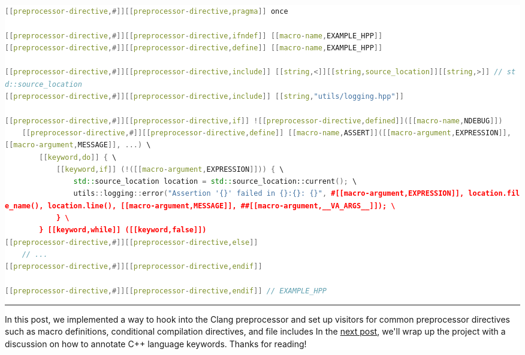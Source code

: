 ```cpp
[[preprocessor-directive,#]][[preprocessor-directive,pragma]] once

[[preprocessor-directive,#]][[preprocessor-directive,ifndef]] [[macro-name,EXAMPLE_HPP]]
[[preprocessor-directive,#]][[preprocessor-directive,define]] [[macro-name,EXAMPLE_HPP]]

[[preprocessor-directive,#]][[preprocessor-directive,include]] [[string,<]][[string,source_location]][[string,>]] // std::source_location
[[preprocessor-directive,#]][[preprocessor-directive,include]] [[string,"utils/logging.hpp"]]

[[preprocessor-directive,#]][[preprocessor-directive,if]] ![[preprocessor-directive,defined]]([[macro-name,NDEBUG]])
    [[preprocessor-directive,#]][[preprocessor-directive,define]] [[macro-name,ASSERT]]([[macro-argument,EXPRESSION]], [[macro-argument,MESSAGE]], ...) \
        [[keyword,do]] { \
            [[keyword,if]] (!([[macro-argument,EXPRESSION]])) { \
                std::source_location location = std::source_location::current(); \
                utils::logging::error("Assertion '{}' failed in {}:{}: {}", #[[macro-argument,EXPRESSION]], location.file_name(), location.line(), [[macro-argument,MESSAGE]], ##[[macro-argument,__VA_ARGS__]]); \
            } \
        } [[keyword,while]] ([[keyword,false]])
[[preprocessor-directive,#]][[preprocessor-directive,else]]
    // ...
[[preprocessor-directive,#]][[preprocessor-directive,endif]]

[[preprocessor-directive,#]][[preprocessor-directive,endif]] // EXAMPLE_HPP
```

---

In this post, we implemented a way to hook into the Clang preprocessor and set up visitors for common preprocessor directives such as macro definitions, conditional compilation directives, and file includes
In the [next post](), we'll wrap up the project with a discussion on how to annotate C++ language keywords.
Thanks for reading!